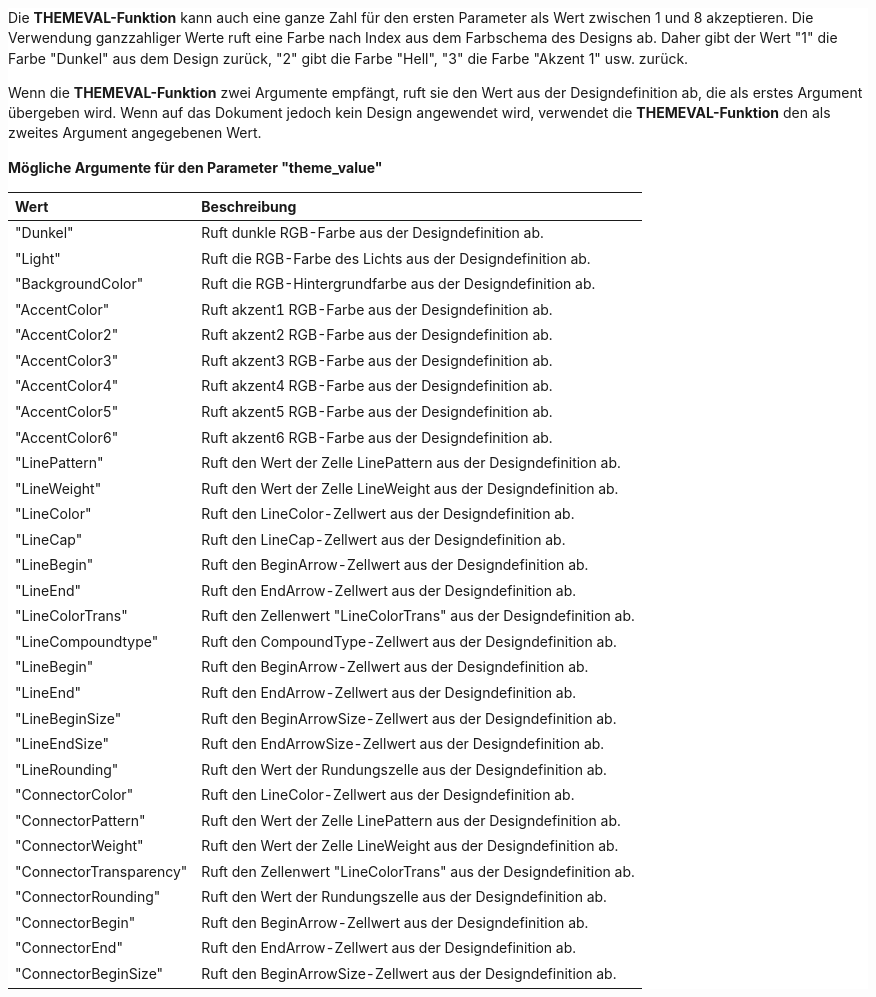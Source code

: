 Die **THEMEVAL-Funktion** kann auch eine ganze Zahl für den ersten Parameter als Wert zwischen 1 und 8 akzeptieren. Die Verwendung ganzzahliger Werte ruft eine Farbe nach Index aus dem Farbschema des Designs ab. Daher gibt der Wert "1" die Farbe "Dunkel" aus dem Design zurück, "2" gibt die Farbe "Hell", "3" die Farbe "Akzent 1" usw. zurück. 
  
Wenn die **THEMEVAL-Funktion** zwei Argumente empfängt, ruft sie den Wert aus der Designdefinition ab, die als erstes Argument übergeben wird. Wenn auf das Dokument jedoch kein Design angewendet wird, verwendet die **THEMEVAL-Funktion** den als zweites Argument angegebenen Wert. 
  
**Mögliche Argumente für den Parameter "theme_value"**

|**Wert**|**Beschreibung**|
|:-----|:-----|
|"Dunkel"  <br/> |Ruft dunkle RGB-Farbe aus der Designdefinition ab.  <br/> |
|"Light"  <br/> |Ruft die RGB-Farbe des Lichts aus der Designdefinition ab.  <br/> |
|"BackgroundColor"  <br/> |Ruft die RGB-Hintergrundfarbe aus der Designdefinition ab.  <br/> |
|"AccentColor"  <br/> |Ruft akzent1 RGB-Farbe aus der Designdefinition ab.  <br/> |
|"AccentColor2"  <br/> |Ruft akzent2 RGB-Farbe aus der Designdefinition ab.  <br/> |
|"AccentColor3"  <br/> |Ruft akzent3 RGB-Farbe aus der Designdefinition ab.  <br/> |
|"AccentColor4"  <br/> |Ruft akzent4 RGB-Farbe aus der Designdefinition ab.  <br/> |
|"AccentColor5"  <br/> |Ruft akzent5 RGB-Farbe aus der Designdefinition ab.  <br/> |
|"AccentColor6"  <br/> |Ruft akzent6 RGB-Farbe aus der Designdefinition ab.  <br/> |
|"LinePattern"  <br/> |Ruft den Wert der Zelle LinePattern aus der Designdefinition ab.  <br/> |
|"LineWeight"  <br/> |Ruft den Wert der Zelle LineWeight aus der Designdefinition ab.  <br/> |
|"LineColor"  <br/> |Ruft den LineColor-Zellwert aus der Designdefinition ab.  <br/> |
|"LineCap"  <br/> |Ruft den LineCap-Zellwert aus der Designdefinition ab.  <br/> |
|"LineBegin"  <br/> |Ruft den BeginArrow-Zellwert aus der Designdefinition ab.  <br/> |
|"LineEnd"  <br/> |Ruft den EndArrow-Zellwert aus der Designdefinition ab.  <br/> |
|"LineColorTrans"  <br/> |Ruft den Zellenwert "LineColorTrans" aus der Designdefinition ab.  <br/> |
|"LineCompoundtype"  <br/> |Ruft den CompoundType-Zellwert aus der Designdefinition ab.  <br/> |
|"LineBegin"  <br/> |Ruft den BeginArrow-Zellwert aus der Designdefinition ab.  <br/> |
|"LineEnd"  <br/> |Ruft den EndArrow-Zellwert aus der Designdefinition ab.  <br/> |
|"LineBeginSize"  <br/> |Ruft den BeginArrowSize-Zellwert aus der Designdefinition ab.  <br/> |
|"LineEndSize"  <br/> |Ruft den EndArrowSize-Zellwert aus der Designdefinition ab.  <br/> |
|"LineRounding"  <br/> |Ruft den Wert der Rundungszelle aus der Designdefinition ab.  <br/> |
|"ConnectorColor"  <br/> |Ruft den LineColor-Zellwert aus der Designdefinition ab.  <br/> |
|"ConnectorPattern"  <br/> |Ruft den Wert der Zelle LinePattern aus der Designdefinition ab.  <br/> |
|"ConnectorWeight"  <br/> |Ruft den Wert der Zelle LineWeight aus der Designdefinition ab.  <br/> |
|"ConnectorTransparency"  <br/> |Ruft den Zellenwert "LineColorTrans" aus der Designdefinition ab.  <br/> |
|"ConnectorRounding"  <br/> |Ruft den Wert der Rundungszelle aus der Designdefinition ab.  <br/> |
|"ConnectorBegin"  <br/> |Ruft den BeginArrow-Zellwert aus der Designdefinition ab.  <br/> |
|"ConnectorEnd"  <br/> |Ruft den EndArrow-Zellwert aus der Designdefinition ab.  <br/> |
|"ConnectorBeginSize"  <br/> |Ruft den BeginArrowSize-Zellwert aus der Designdefinition ab.  <br/> |